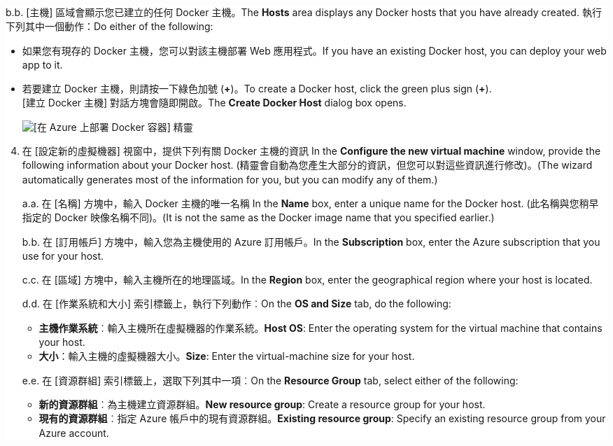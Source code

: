    <span data-ttu-id="8a114-125">b.</span><span class="sxs-lookup"><span data-stu-id="8a114-125">b.</span></span> <span data-ttu-id="8a114-126">[主機] 區域會顯示您已建立的任何 Docker 主機。</span><span class="sxs-lookup"><span data-stu-id="8a114-126">The **Hosts** area displays any Docker hosts that you have already created.</span></span> <span data-ttu-id="8a114-127">執行下列其中一個動作：</span><span class="sxs-lookup"><span data-stu-id="8a114-127">Do either of the following:</span></span> 
   * <span data-ttu-id="8a114-128">如果您有現存的 Docker 主機，您可以對該主機部署 Web 應用程式。</span><span class="sxs-lookup"><span data-stu-id="8a114-128">If you have an existing Docker host, you can deploy your web app to it.</span></span>
   * <span data-ttu-id="8a114-129">若要建立 Docker 主機，則請按一下綠色加號 (**+**)。</span><span class="sxs-lookup"><span data-stu-id="8a114-129">To create a Docker host, click the green plus sign (**+**).</span></span>  
     <span data-ttu-id="8a114-130">[建立 Docker 主機] 對話方塊會隨即開啟。</span><span class="sxs-lookup"><span data-stu-id="8a114-130">The **Create Docker Host** dialog box opens.</span></span> 

     ![[在 Azure 上部署 Docker 容器] 精靈][PUB04a]

4. <span data-ttu-id="8a114-132">在 [設定新的虛擬機器] 視窗中，提供下列有關 Docker 主機的資訊 </span><span class="sxs-lookup"><span data-stu-id="8a114-132">In the **Configure the new virtual machine** window, provide the following information about your Docker host.</span></span> <span data-ttu-id="8a114-133">(精靈會自動為您產生大部分的資訊，但您可以對這些資訊進行修改)。</span><span class="sxs-lookup"><span data-stu-id="8a114-133">(The wizard automatically generates most of the information for you, but you can modify any of them.)</span></span> 

   <span data-ttu-id="8a114-134">a.</span><span class="sxs-lookup"><span data-stu-id="8a114-134">a.</span></span> <span data-ttu-id="8a114-135">在 [名稱] 方塊中，輸入 Docker 主機的唯一名稱 </span><span class="sxs-lookup"><span data-stu-id="8a114-135">In the **Name** box, enter a unique name for the Docker host.</span></span> <span data-ttu-id="8a114-136">(此名稱與您稍早指定的 Docker 映像名稱不同)。</span><span class="sxs-lookup"><span data-stu-id="8a114-136">(It is not the same as the Docker image name that you specified earlier.)</span></span> 
    
   <span data-ttu-id="8a114-137">b.</span><span class="sxs-lookup"><span data-stu-id="8a114-137">b.</span></span> <span data-ttu-id="8a114-138">在 [訂用帳戶] 方塊中，輸入您為主機使用的 Azure 訂用帳戶。</span><span class="sxs-lookup"><span data-stu-id="8a114-138">In the **Subscription** box, enter the Azure subscription that you use for your host.</span></span> 
      
   <span data-ttu-id="8a114-139">c.</span><span class="sxs-lookup"><span data-stu-id="8a114-139">c.</span></span> <span data-ttu-id="8a114-140">在 [區域] 方塊中，輸入主機所在的地理區域。</span><span class="sxs-lookup"><span data-stu-id="8a114-140">In the **Region** box, enter the geographical region where your host is located.</span></span>
      
   <span data-ttu-id="8a114-141">d.</span><span class="sxs-lookup"><span data-stu-id="8a114-141">d.</span></span> <span data-ttu-id="8a114-142">在 [作業系統和大小] 索引標籤上，執行下列動作︰</span><span class="sxs-lookup"><span data-stu-id="8a114-142">On the **OS and Size** tab, do the following:</span></span>      
      * <span data-ttu-id="8a114-143">**主機作業系統**︰輸入主機所在虛擬機器的作業系統。</span><span class="sxs-lookup"><span data-stu-id="8a114-143">**Host OS**: Enter the operating system for the virtual machine that contains your host.</span></span> 
      * <span data-ttu-id="8a114-144">**大小**：輸入主機的虛擬機器大小。</span><span class="sxs-lookup"><span data-stu-id="8a114-144">**Size**: Enter the virtual-machine size for your host.</span></span>   
       
   <span data-ttu-id="8a114-145">e.</span><span class="sxs-lookup"><span data-stu-id="8a114-145">e.</span></span> <span data-ttu-id="8a114-146">在 [資源群組] 索引標籤上，選取下列其中一項︰</span><span class="sxs-lookup"><span data-stu-id="8a114-146">On the **Resource Group** tab, select either of the following:</span></span>      
      * <span data-ttu-id="8a114-147">**新的資源群組**︰為主機建立資源群組。</span><span class="sxs-lookup"><span data-stu-id="8a114-147">**New resource group**: Create a resource group for your host.</span></span>
      * <span data-ttu-id="8a114-148">**現有的資源群組**︰指定 Azure 帳戶中的現有資源群組。</span><span class="sxs-lookup"><span data-stu-id="8a114-148">**Existing resource group**: Specify an existing resource group from your Azure account.</span></span> 
       

[Docker 的官方網站]: https://www.docker.com/
[Docker website]: https://www.docker.com/
[設定構件]: https://www.jetbrains.com/help/idea/2016.1/configuring-artifacts.html
[Configuring artifacts]: https://www.jetbrains.com/help/idea/2016.1/configuring-artifacts.html
[PUB01]: media/azure-toolkit-for-intellij-publish-as-docker-container/PUB01.png
[PUB02]: media/azure-toolkit-for-intellij-publish-as-docker-container/PUB02.png
[PUB03]: media/azure-toolkit-for-intellij-publish-as-docker-container/PUB03.png
[PUB04a]: media/azure-toolkit-for-intellij-publish-as-docker-container/PUB04a.png
[PUB04b]: media/azure-toolkit-for-intellij-publish-as-docker-container/PUB04b.png
[PUB04c]: media/azure-toolkit-for-intellij-publish-as-docker-container/PUB04c.png
[PUB04d]: media/azure-toolkit-for-intellij-publish-as-docker-container/PUB04d.png
[PUB05]: media/azure-toolkit-for-intellij-publish-as-docker-container/PUB05.png
[PUB06]: media/azure-toolkit-for-intellij-publish-as-docker-container/PUB06.png
[PUB07]: media/azure-toolkit-for-intellij-publish-as-docker-container/PUB07.png
[PUB08]: media/azure-toolkit-for-intellij-publish-as-docker-container/PUB08.png
[PUB09]: media/azure-toolkit-for-intellij-publish-as-docker-container/PUB09.png
[ART01]: media/azure-toolkit-for-intellij-publish-as-docker-container/ART01.png
[ART02]: media/azure-toolkit-for-intellij-publish-as-docker-container/ART02.png
[ART03]: media/azure-toolkit-for-intellij-publish-as-docker-container/ART03.png